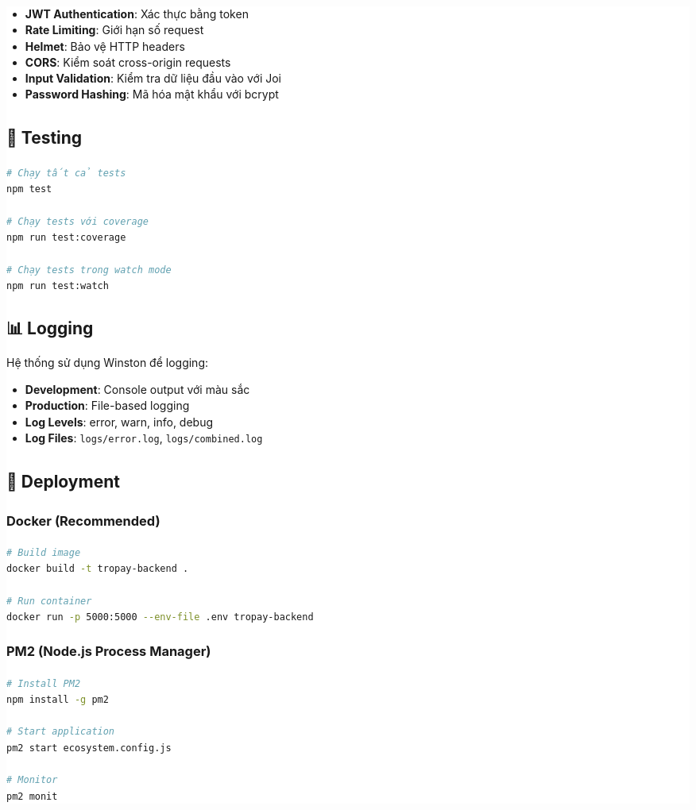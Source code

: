 - **JWT Authentication**: Xác thực bằng token
- **Rate Limiting**: Giới hạn số request
- **Helmet**: Bảo vệ HTTP headers
- **CORS**: Kiểm soát cross-origin requests
- **Input Validation**: Kiểm tra dữ liệu đầu vào với Joi
- **Password Hashing**: Mã hóa mật khẩu với bcrypt

## 🧪 Testing

```bash
# Chạy tất cả tests
npm test

# Chạy tests với coverage
npm run test:coverage

# Chạy tests trong watch mode
npm run test:watch
```

## 📊 Logging

Hệ thống sử dụng Winston để logging:
- **Development**: Console output với màu sắc
- **Production**: File-based logging
- **Log Levels**: error, warn, info, debug
- **Log Files**: `logs/error.log`, `logs/combined.log`

## 🚀 Deployment

### Docker (Recommended)
```bash
# Build image
docker build -t tropay-backend .

# Run container
docker run -p 5000:5000 --env-file .env tropay-backend
```

### PM2 (Node.js Process Manager)
```bash
# Install PM2
npm install -g pm2

# Start application
pm2 start ecosystem.config.js

# Monitor
pm2 monit
```
